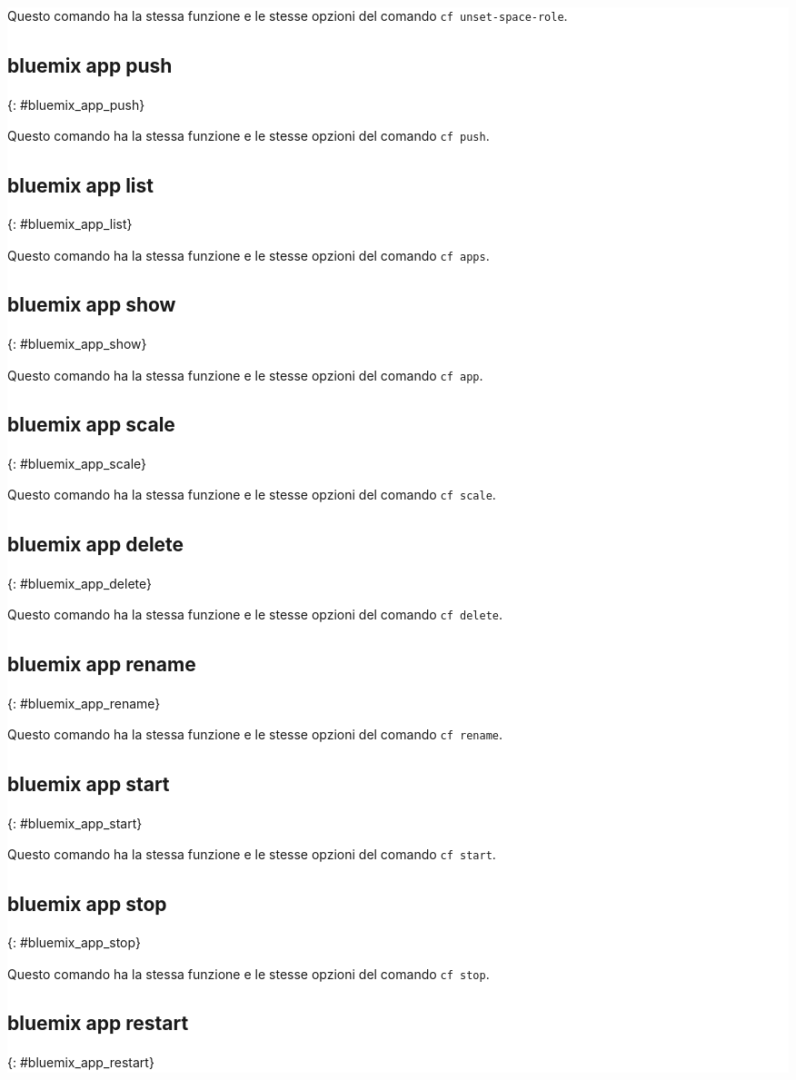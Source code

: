 Questo comando ha la stessa funzione e le stesse opzioni del comando `cf unset-space-role`.


## bluemix app push
{: #bluemix_app_push}

Questo comando ha la stessa funzione e le stesse opzioni del comando `cf push`.


## bluemix app list
{: #bluemix_app_list}

Questo comando ha la stessa funzione e le stesse opzioni del comando `cf apps`.


## bluemix app show
{: #bluemix_app_show}

Questo comando ha la stessa funzione e le stesse opzioni del comando `cf app`.


## bluemix app scale
{: #bluemix_app_scale}

Questo comando ha la stessa funzione e le stesse opzioni del comando `cf scale`.


## bluemix app delete
{: #bluemix_app_delete}

Questo comando ha la stessa funzione e le stesse opzioni del comando `cf delete`.


## bluemix app rename
{: #bluemix_app_rename}

Questo comando ha la stessa funzione e le stesse opzioni del comando `cf rename`.


## bluemix app start
{: #bluemix_app_start}

Questo comando ha la stessa funzione e le stesse opzioni del comando `cf start`.


## bluemix app stop
{: #bluemix_app_stop}

Questo comando ha la stessa funzione e le stesse opzioni del comando `cf stop`.


## bluemix app restart
{: #bluemix_app_restart}
